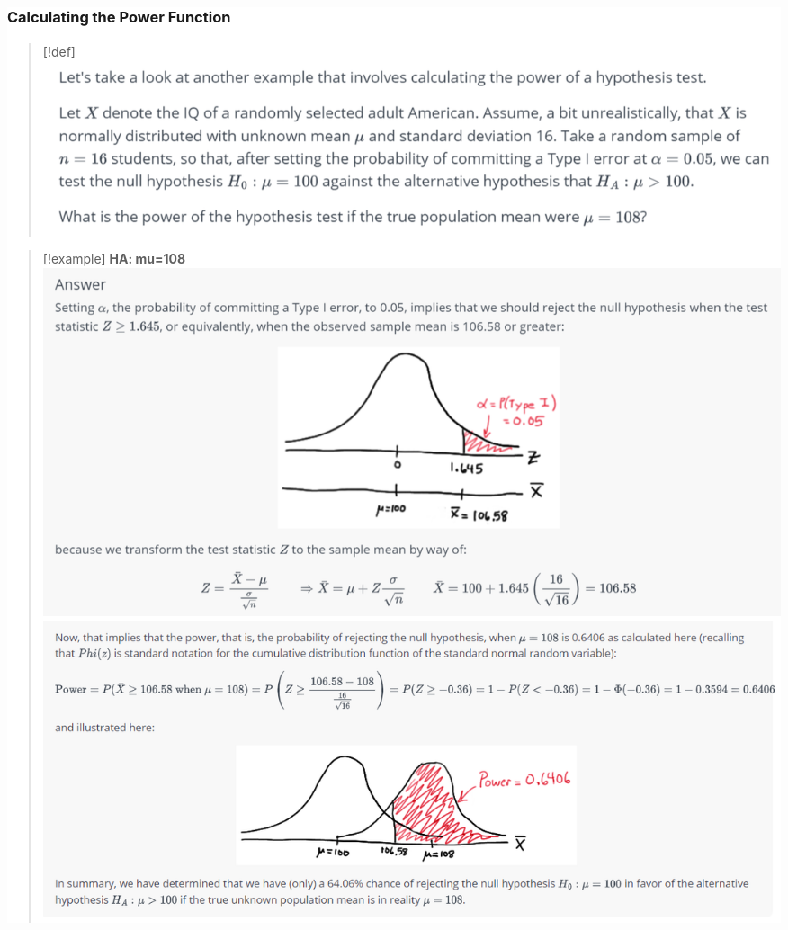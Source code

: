 

### Calculating the Power Function
> [!def]
> ![image.png](./Parametric_Hypothesis_Testing.assets/20230302_1227405819.png)

> [!example]
> **HA: mu=108**![image.png](./Parametric_Hypothesis_Testing.assets/20230302_1227405940.png)![image.png](./Parametric_Hypothesis_Testing.assets/20230302_1227412529.png)